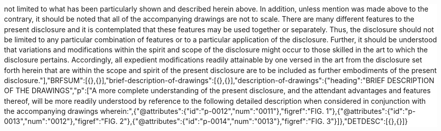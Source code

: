 not limited to what has been particularly shown and described herein above. In addition, unless mention was made above to the contrary, it should be noted that all of the accompanying drawings are not to scale. There are many different features to the present disclosure and it is contemplated that these features may be used together or separately. Thus, the disclosure should not be limited to any particular combination of features or to a particular application of the disclosure. Further, it should be understood that variations and modifications within the spirit and scope of the disclosure might occur to those skilled in the art to which the disclosure pertains. Accordingly, all expedient modifications readily attainable by one versed in the art from the disclosure set forth herein that are within the scope and spirit of the present disclosure are to be included as further embodiments of the present disclosure."],"BRFSUM":[{},{}],"brief-description-of-drawings":[{},{}],"description-of-drawings":{"heading":"BRIEF DESCRIPTION OF THE DRAWINGS","p":["A more complete understanding of the present disclosure, and the attendant advantages and features thereof, will be more readily understood by reference to the following detailed description when considered in conjunction with the accompanying drawings wherein:",{"@attributes":{"id":"p-0012","num":"0011"},"figref":"FIG. 1"},{"@attributes":{"id":"p-0013","num":"0012"},"figref":"FIG. 2"},{"@attributes":{"id":"p-0014","num":"0013"},"figref":"FIG. 3"}]},"DETDESC":[{},{}]}
